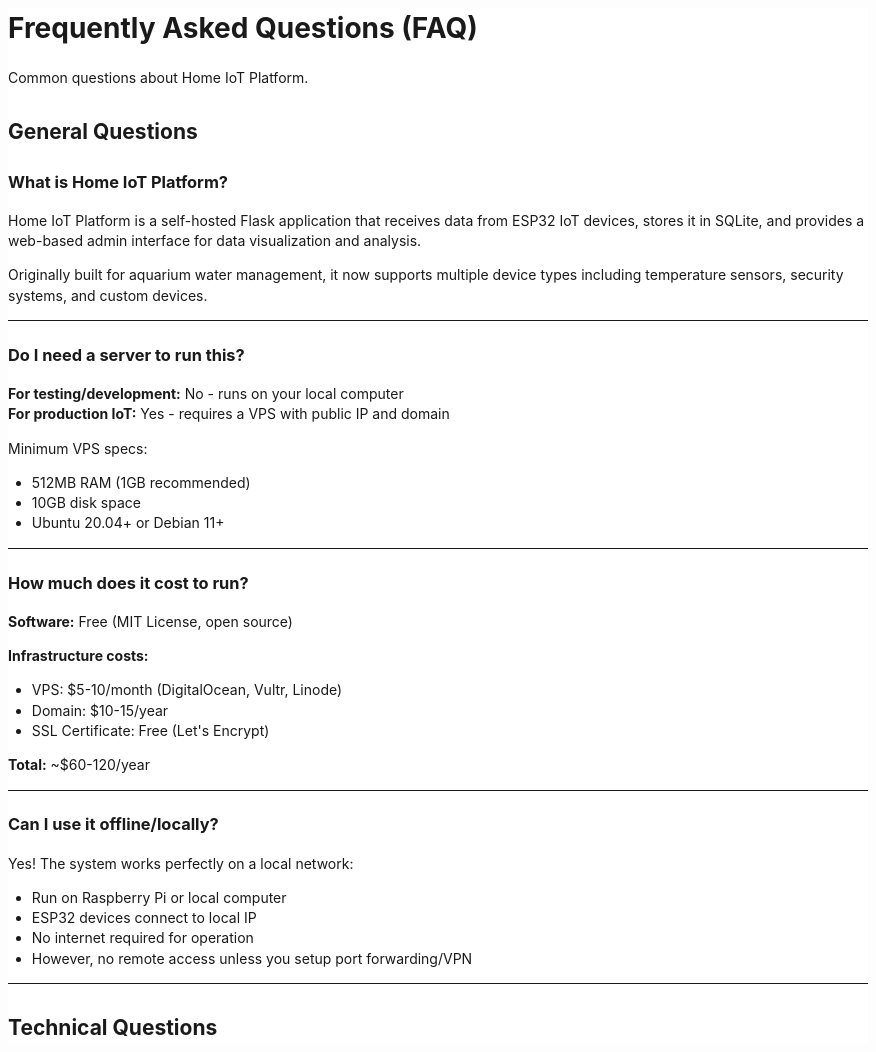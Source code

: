 # Frequently Asked Questions (FAQ)

Common questions about Home IoT Platform.

## General Questions

### What is Home IoT Platform?

Home IoT Platform is a self-hosted Flask application that receives data from ESP32 IoT devices, stores it in SQLite, and provides a web-based admin interface for data visualization and analysis.

Originally built for aquarium water management, it now supports multiple device types including temperature sensors, security systems, and custom devices.

---

### Do I need a server to run this?

**For testing/development:** No - runs on your local computer  
**For production IoT:** Yes - requires a VPS with public IP and domain

Minimum VPS specs:
- 512MB RAM (1GB recommended)
- 10GB disk space
- Ubuntu 20.04+ or Debian 11+

---

### How much does it cost to run?

**Software:** Free (MIT License, open source)

**Infrastructure costs:**
- VPS: $5-10/month (DigitalOcean, Vultr, Linode)
- Domain: $10-15/year
- SSL Certificate: Free (Let's Encrypt)

**Total:** ~$60-120/year

---

### Can I use it offline/locally?

Yes! The system works perfectly on a local network:
- Run on Raspberry Pi or local computer
- ESP32 devices connect to local IP
- No internet required for operation
- However, no remote access unless you setup port forwarding/VPN

---

## Technical Questions
